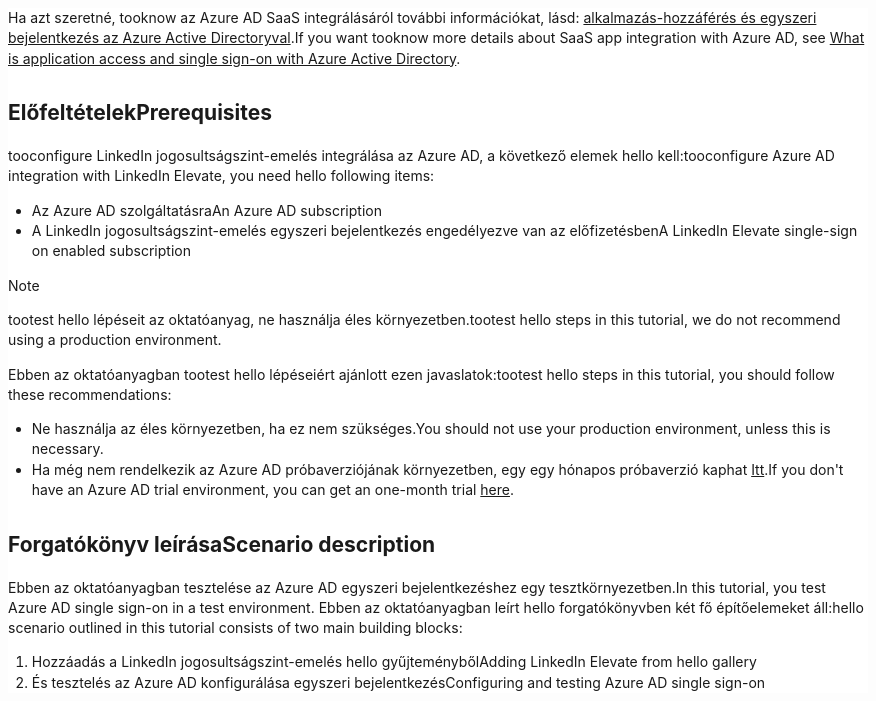 <span data-ttu-id="e1521-109">Ha azt szeretné, tooknow az Azure AD SaaS integrálásáról további információkat, lásd: [alkalmazás-hozzáférés és egyszeri bejelentkezés az Azure Active Directoryval](active-directory-appssoaccess-whatis.md).</span><span class="sxs-lookup"><span data-stu-id="e1521-109">If you want tooknow more details about SaaS app integration with Azure AD, see [What is application access and single sign-on with Azure Active Directory](active-directory-appssoaccess-whatis.md).</span></span>

## <a name="prerequisites"></a><span data-ttu-id="e1521-110">Előfeltételek</span><span class="sxs-lookup"><span data-stu-id="e1521-110">Prerequisites</span></span>

<span data-ttu-id="e1521-111">tooconfigure LinkedIn jogosultságszint-emelés integrálása az Azure AD, a következő elemek hello kell:</span><span class="sxs-lookup"><span data-stu-id="e1521-111">tooconfigure Azure AD integration with LinkedIn Elevate, you need hello following items:</span></span>

- <span data-ttu-id="e1521-112">Az Azure AD szolgáltatásra</span><span class="sxs-lookup"><span data-stu-id="e1521-112">An Azure AD subscription</span></span>
- <span data-ttu-id="e1521-113">A LinkedIn jogosultságszint-emelés egyszeri bejelentkezés engedélyezve van az előfizetésben</span><span class="sxs-lookup"><span data-stu-id="e1521-113">A LinkedIn Elevate single-sign on enabled subscription</span></span>

> [!NOTE]
> <span data-ttu-id="e1521-114">tootest hello lépéseit az oktatóanyag, ne használja éles környezetben.</span><span class="sxs-lookup"><span data-stu-id="e1521-114">tootest hello steps in this tutorial, we do not recommend using a production environment.</span></span>

<span data-ttu-id="e1521-115">Ebben az oktatóanyagban tootest hello lépéseiért ajánlott ezen javaslatok:</span><span class="sxs-lookup"><span data-stu-id="e1521-115">tootest hello steps in this tutorial, you should follow these recommendations:</span></span>

- <span data-ttu-id="e1521-116">Ne használja az éles környezetben, ha ez nem szükséges.</span><span class="sxs-lookup"><span data-stu-id="e1521-116">You should not use your production environment, unless this is necessary.</span></span>
- <span data-ttu-id="e1521-117">Ha még nem rendelkezik az Azure AD próbaverziójának környezetben, egy egy hónapos próbaverzió kaphat [Itt](https://azure.microsoft.com/pricing/free-trial/).</span><span class="sxs-lookup"><span data-stu-id="e1521-117">If you don't have an Azure AD trial environment, you can get an one-month trial [here](https://azure.microsoft.com/pricing/free-trial/).</span></span>

## <a name="scenario-description"></a><span data-ttu-id="e1521-118">Forgatókönyv leírása</span><span class="sxs-lookup"><span data-stu-id="e1521-118">Scenario description</span></span>
<span data-ttu-id="e1521-119">Ebben az oktatóanyagban tesztelése az Azure AD egyszeri bejelentkezéshez egy tesztkörnyezetben.</span><span class="sxs-lookup"><span data-stu-id="e1521-119">In this tutorial, you test Azure AD single sign-on in a test environment.</span></span> <span data-ttu-id="e1521-120">Ebben az oktatóanyagban leírt hello forgatókönyvben két fő építőelemeket áll:</span><span class="sxs-lookup"><span data-stu-id="e1521-120">hello scenario outlined in this tutorial consists of two main building blocks:</span></span>

1. <span data-ttu-id="e1521-121">Hozzáadás a LinkedIn jogosultságszint-emelés hello gyűjteményből</span><span class="sxs-lookup"><span data-stu-id="e1521-121">Adding LinkedIn Elevate from hello gallery</span></span>
2. <span data-ttu-id="e1521-122">És tesztelés az Azure AD konfigurálása egyszeri bejelentkezés</span><span class="sxs-lookup"><span data-stu-id="e1521-122">Configuring and testing Azure AD single sign-on</span></span>


[1]: ./media/active-directory-saas-linkedinElevate-tutorial/tutorial_general_01.png
[2]: ./media/active-directory-saas-linkedinElevate-tutorial/tutorial_general_02.png
[3]: ./media/active-directory-saas-linkedinElevate-tutorial/tutorial_general_03.png
[4]: ./media/active-directory-saas-linkedinElevate-tutorial/tutorial_general_04.png
[100]: ./media/active-directory-saas-linkedinElevate-tutorial/tutorial_general_100.png
[200]: ./media/active-directory-saas-linkedinElevate-tutorial/tutorial_general_200.png
[201]: ./media/active-directory-saas-linkedinElevate-tutorial/tutorial_general_201.png
[202]: ./media/active-directory-saas-linkedinElevate-tutorial/tutorial_general_202.png
[203]: ./media/active-directory-saas-linkedinElevate-tutorial/tutorial_general_203.png